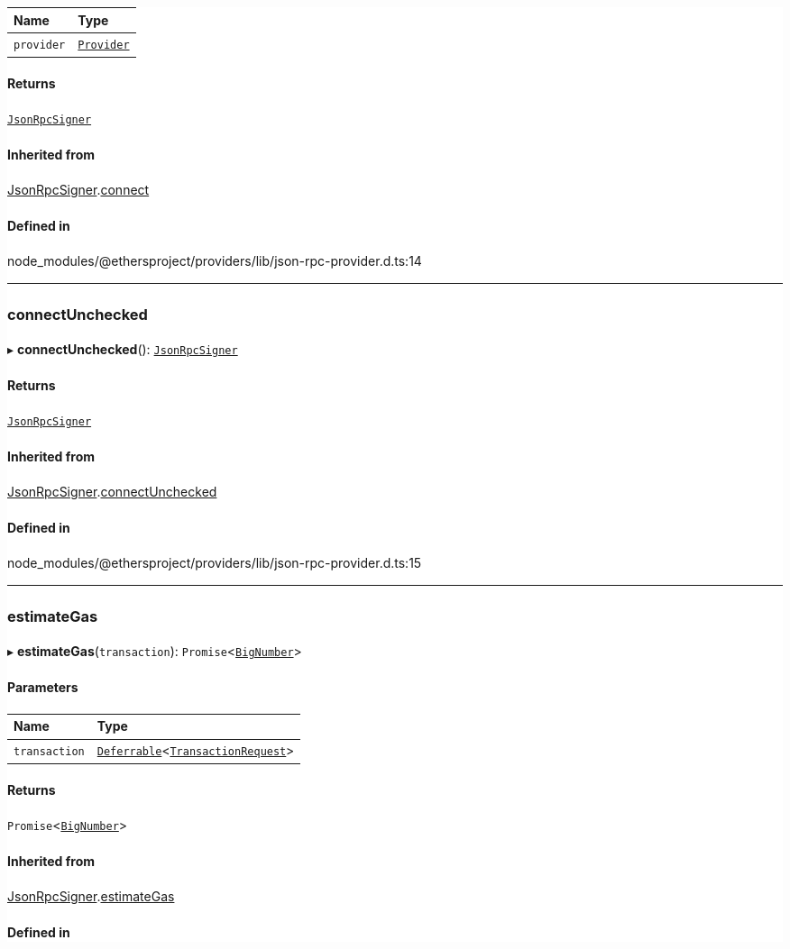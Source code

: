 | Name | Type |
| :------ | :------ |
| `provider` | [`Provider`](internal_.Provider.md) |

#### Returns

[`JsonRpcSigner`](internal_.JsonRpcSigner.md)

#### Inherited from

[JsonRpcSigner](internal_.JsonRpcSigner.md).[connect](internal_.JsonRpcSigner.md#connect)

#### Defined in

node_modules/@ethersproject/providers/lib/json-rpc-provider.d.ts:14

___

### connectUnchecked

▸ **connectUnchecked**(): [`JsonRpcSigner`](internal_.JsonRpcSigner.md)

#### Returns

[`JsonRpcSigner`](internal_.JsonRpcSigner.md)

#### Inherited from

[JsonRpcSigner](internal_.JsonRpcSigner.md).[connectUnchecked](internal_.JsonRpcSigner.md#connectunchecked)

#### Defined in

node_modules/@ethersproject/providers/lib/json-rpc-provider.d.ts:15

___

### estimateGas

▸ **estimateGas**(`transaction`): `Promise`<[`BigNumber`](internal_.BigNumber.md)\>

#### Parameters

| Name | Type |
| :------ | :------ |
| `transaction` | [`Deferrable`](../modules/internal_.md#deferrable)<[`TransactionRequest`](../modules/internal_.md#transactionrequest)\> |

#### Returns

`Promise`<[`BigNumber`](internal_.BigNumber.md)\>

#### Inherited from

[JsonRpcSigner](internal_.JsonRpcSigner.md).[estimateGas](internal_.JsonRpcSigner.md#estimategas)

#### Defined in
